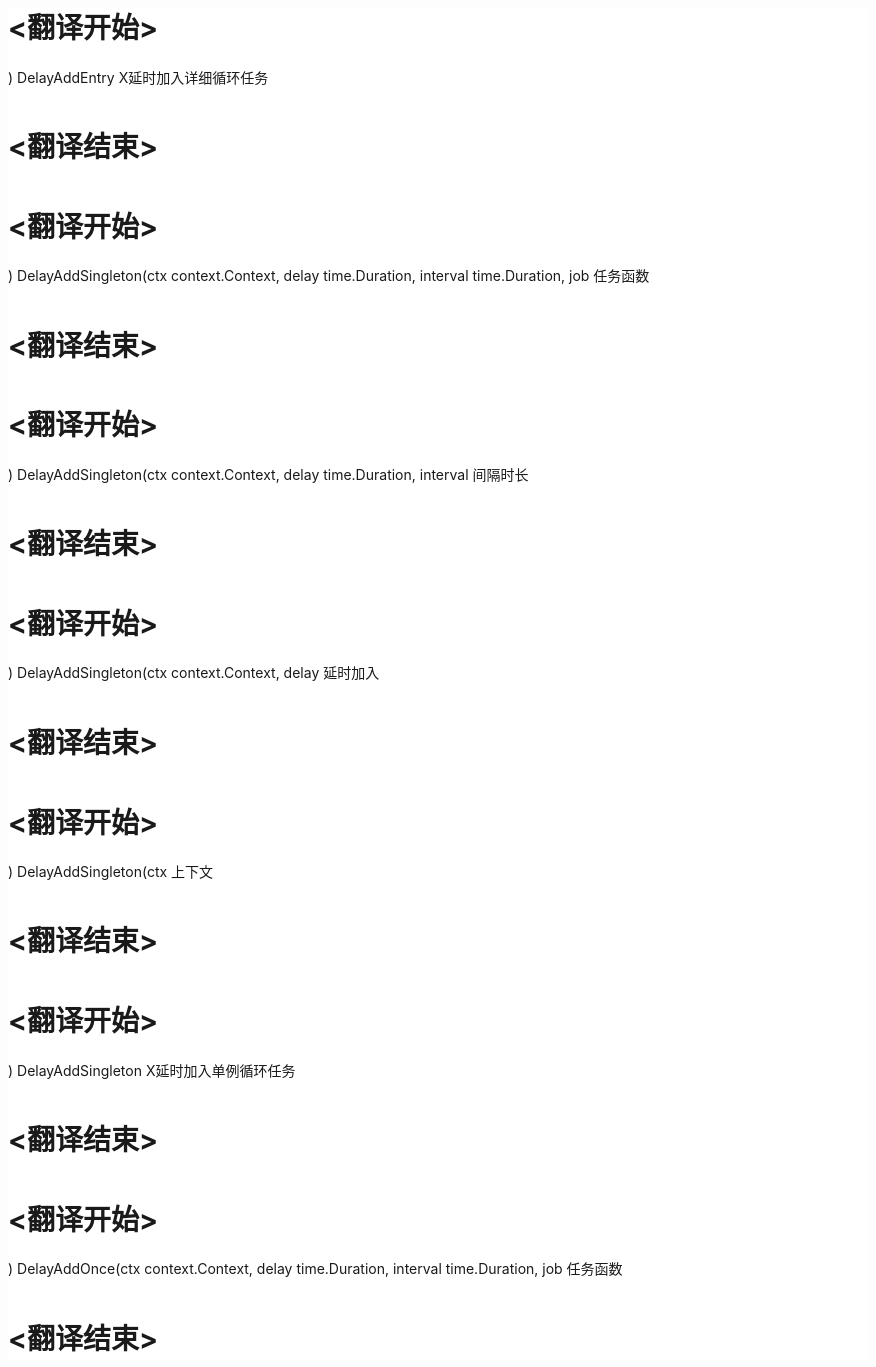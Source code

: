 # <翻译开始>
) DelayAddEntry
X延时加入详细循环任务
# <翻译结束>

# <翻译开始>
) DelayAddSingleton(ctx context.Context, delay time.Duration, interval time.Duration, job
任务函数
# <翻译结束>

# <翻译开始>
) DelayAddSingleton(ctx context.Context, delay time.Duration, interval
间隔时长
# <翻译结束>

# <翻译开始>
) DelayAddSingleton(ctx context.Context, delay
延时加入
# <翻译结束>

# <翻译开始>
) DelayAddSingleton(ctx
上下文
# <翻译结束>

# <翻译开始>
) DelayAddSingleton
X延时加入单例循环任务
# <翻译结束>

# <翻译开始>
) DelayAddOnce(ctx context.Context, delay time.Duration, interval time.Duration, job
任务函数
# <翻译结束>

